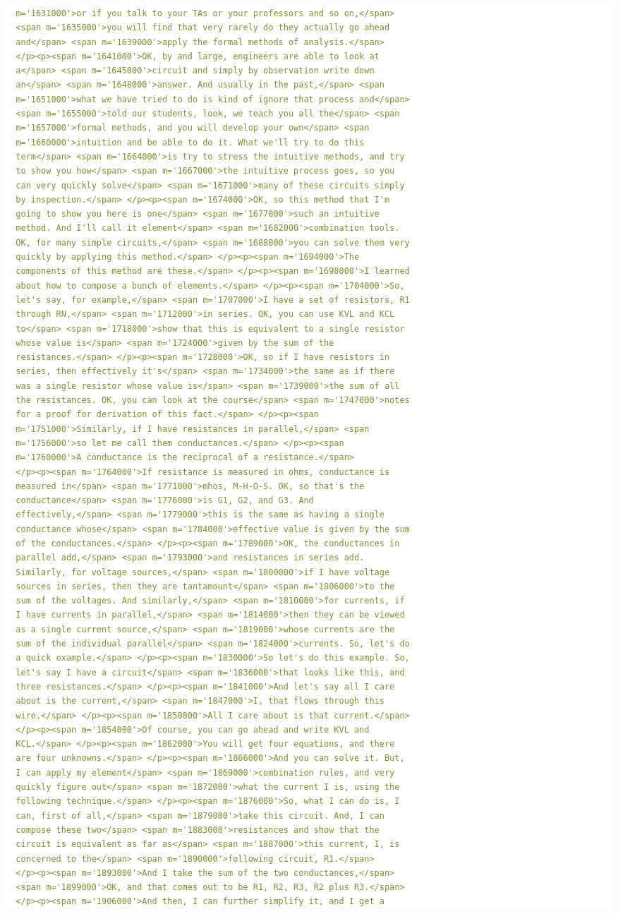 ```yaml
  m='1631000'>or if you talk to your TAs or your professors and so on,</span>
  <span m='1635000'>you will find that very rarely do they actually go ahead
  and</span> <span m='1639000'>apply the formal methods of analysis.</span>
  </p><p><span m='1641000'>OK, by and large, engineers are able to look at
  a</span> <span m='1645000'>circuit and simply by observation write down
  an</span> <span m='1648000'>answer. And usually in the past,</span> <span
  m='1651000'>what we have tried to do is kind of ignore that process and</span>
  <span m='1655000'>told our students, look, we teach you all the</span> <span
  m='1657000'>formal methods, and you will develop your own</span> <span
  m='1660000'>intuition and be able to do it. What we'll try to do this
  term</span> <span m='1664000'>is try to stress the intuitive methods, and try
  to show you how</span> <span m='1667000'>the intuitive process goes, so you
  can very quickly solve</span> <span m='1671000'>many of these circuits simply
  by inspection.</span> </p><p><span m='1674000'>OK, so this method that I'm
  going to show you here is one</span> <span m='1677000'>such an intuitive
  method. And I'll call it element</span> <span m='1682000'>combination tools.
  OK, for many simple circuits,</span> <span m='1688000'>you can solve them very
  quickly by applying this method.</span> </p><p><span m='1694000'>The
  components of this method are these.</span> </p><p><span m='1698000'>I learned
  about how to compose a bunch of elements.</span> </p><p><span m='1704000'>So,
  let's say, for example,</span> <span m='1707000'>I have a set of resistors, R1
  through RN,</span> <span m='1712000'>in series. OK, you can use KVL and KCL
  to</span> <span m='1718000'>show that this is equivalent to a single resistor
  whose value is</span> <span m='1724000'>given by the sum of the
  resistances.</span> </p><p><span m='1728000'>OK, so if I have resistors in
  series, then effectively it's</span> <span m='1734000'>the same as if there
  was a single resistor whose value is</span> <span m='1739000'>the sum of all
  the resistances. OK, you can look at the course</span> <span m='1747000'>notes
  for a proof for derivation of this fact.</span> </p><p><span
  m='1751000'>Similarly, if I have resistances in parallel,</span> <span
  m='1756000'>so let me call them conductances.</span> </p><p><span
  m='1760000'>A conductance is the reciprocal of a resistance.</span>
  </p><p><span m='1764000'>If resistance is measured in ohms, conductance is
  measured in</span> <span m='1771000'>mhos, M-H-O-S. OK, so that's the
  conductance</span> <span m='1776000'>is G1, G2, and G3. And
  effectively,</span> <span m='1779000'>this is the same as having a single
  conductance whose</span> <span m='1784000'>effective value is given by the sum
  of the conductances.</span> </p><p><span m='1789000'>OK, the conductances in
  parallel add,</span> <span m='1793000'>and resistances in series add.
  Similarly, for voltage sources,</span> <span m='1800000'>if I have voltage
  sources in series, then they are tantamount</span> <span m='1806000'>to the
  sum of the voltages. And similarly,</span> <span m='1810000'>for currents, if
  I have currents in parallel,</span> <span m='1814000'>then they can be viewed
  as a single current source,</span> <span m='1819000'>whose currents are the
  sum of the individual parallel</span> <span m='1824000'>currents. So, let's do
  a quick example.</span> </p><p><span m='1830000'>So let's do this example. So,
  let's say I have a circuit</span> <span m='1836000'>that looks like this, and
  three resistances.</span> </p><p><span m='1841000'>And let's say all I care
  about is the current,</span> <span m='1847000'>I, that flows through this
  wire.</span> </p><p><span m='1850000'>All I care about is that current.</span>
  </p><p><span m='1854000'>Of course, you can go ahead and write KVL and
  KCL.</span> </p><p><span m='1862000'>You will get four equations, and there
  are four unknowns.</span> </p><p><span m='1866000'>And you can solve it. But,
  I can apply my element</span> <span m='1869000'>combination rules, and very
  quickly figure out</span> <span m='1872000'>what the current I is, using the
  following technique.</span> </p><p><span m='1876000'>So, what I can do is, I
  can, first of all,</span> <span m='1879000'>take this circuit. And, I can
  compose these two</span> <span m='1883000'>resistances and show that the
  circuit is equivalent as far as</span> <span m='1887000'>this current, I, is
  concerned to the</span> <span m='1890000'>following circuit, R1.</span>
  </p><p><span m='1893000'>And I take the sum of the two conductances,</span>
  <span m='1899000'>OK, and that comes out to be R1, R2, R3, R2 plus R3.</span>
  </p><p><span m='1906000'>And then, I can further simplify it, and I get a
```